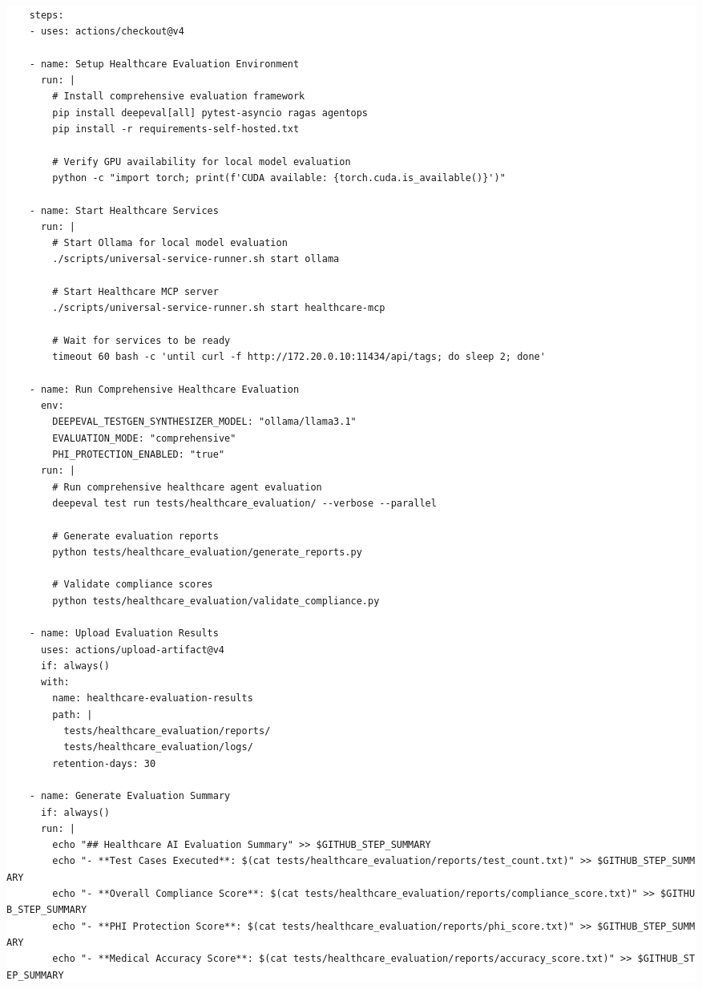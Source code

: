 ````
    steps:
    - uses: actions/checkout@v4

    - name: Setup Healthcare Evaluation Environment
      run: |
        # Install comprehensive evaluation framework
        pip install deepeval[all] pytest-asyncio ragas agentops
        pip install -r requirements-self-hosted.txt

        # Verify GPU availability for local model evaluation
        python -c "import torch; print(f'CUDA available: {torch.cuda.is_available()}')"

    - name: Start Healthcare Services
      run: |
        # Start Ollama for local model evaluation
        ./scripts/universal-service-runner.sh start ollama

        # Start Healthcare MCP server
        ./scripts/universal-service-runner.sh start healthcare-mcp

        # Wait for services to be ready
        timeout 60 bash -c 'until curl -f http://172.20.0.10:11434/api/tags; do sleep 2; done'

    - name: Run Comprehensive Healthcare Evaluation
      env:
        DEEPEVAL_TESTGEN_SYNTHESIZER_MODEL: "ollama/llama3.1"
        EVALUATION_MODE: "comprehensive"
        PHI_PROTECTION_ENABLED: "true"
      run: |
        # Run comprehensive healthcare agent evaluation
        deepeval test run tests/healthcare_evaluation/ --verbose --parallel

        # Generate evaluation reports
        python tests/healthcare_evaluation/generate_reports.py

        # Validate compliance scores
        python tests/healthcare_evaluation/validate_compliance.py

    - name: Upload Evaluation Results
      uses: actions/upload-artifact@v4
      if: always()
      with:
        name: healthcare-evaluation-results
        path: |
          tests/healthcare_evaluation/reports/
          tests/healthcare_evaluation/logs/
        retention-days: 30

    - name: Generate Evaluation Summary
      if: always()
      run: |
        echo "## Healthcare AI Evaluation Summary" >> $GITHUB_STEP_SUMMARY
        echo "- **Test Cases Executed**: $(cat tests/healthcare_evaluation/reports/test_count.txt)" >> $GITHUB_STEP_SUMMARY
        echo "- **Overall Compliance Score**: $(cat tests/healthcare_evaluation/reports/compliance_score.txt)" >> $GITHUB_STEP_SUMMARY
        echo "- **PHI Protection Score**: $(cat tests/healthcare_evaluation/reports/phi_score.txt)" >> $GITHUB_STEP_SUMMARY
        echo "- **Medical Accuracy Score**: $(cat tests/healthcare_evaluation/reports/accuracy_score.txt)" >> $GITHUB_STEP_SUMMARY
````
